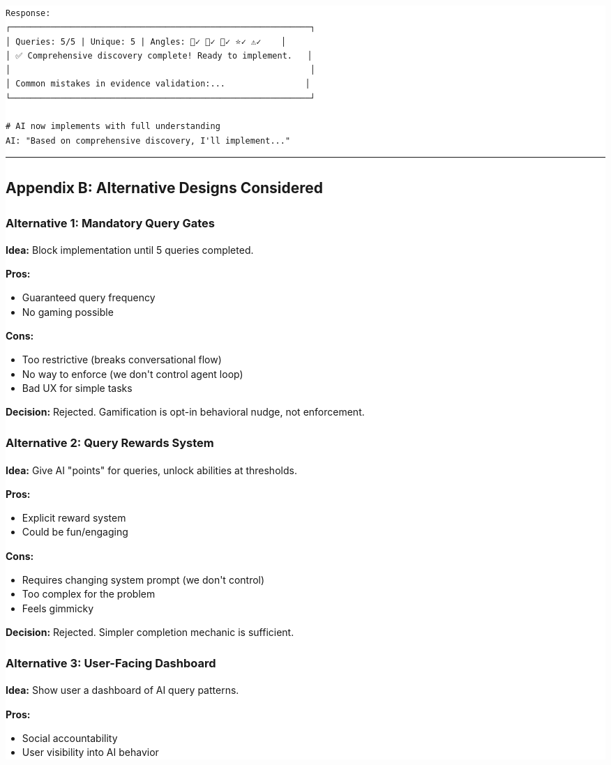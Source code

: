 ```
Response:
┌────────────────────────────────────────────────────────────┐
│ Queries: 5/5 | Unique: 5 | Angles: 📖✓ 📍✓ 🔧✓ ⭐✓ ⚠️✓    │
│ ✅ Comprehensive discovery complete! Ready to implement.   │
│                                                            │
│ Common mistakes in evidence validation:...                │
└────────────────────────────────────────────────────────────┘

# AI now implements with full understanding
AI: "Based on comprehensive discovery, I'll implement..."
```

---

## Appendix B: Alternative Designs Considered

### Alternative 1: Mandatory Query Gates

**Idea:** Block implementation until 5 queries completed.

**Pros:**
- Guaranteed query frequency
- No gaming possible

**Cons:**
- Too restrictive (breaks conversational flow)
- No way to enforce (we don't control agent loop)
- Bad UX for simple tasks

**Decision:** Rejected. Gamification is opt-in behavioral nudge, not enforcement.

### Alternative 2: Query Rewards System

**Idea:** Give AI "points" for queries, unlock abilities at thresholds.

**Pros:**
- Explicit reward system
- Could be fun/engaging

**Cons:**
- Requires changing system prompt (we don't control)
- Too complex for the problem
- Feels gimmicky

**Decision:** Rejected. Simpler completion mechanic is sufficient.

### Alternative 3: User-Facing Dashboard

**Idea:** Show user a dashboard of AI query patterns.

**Pros:**
- Social accountability
- User visibility into AI behavior
